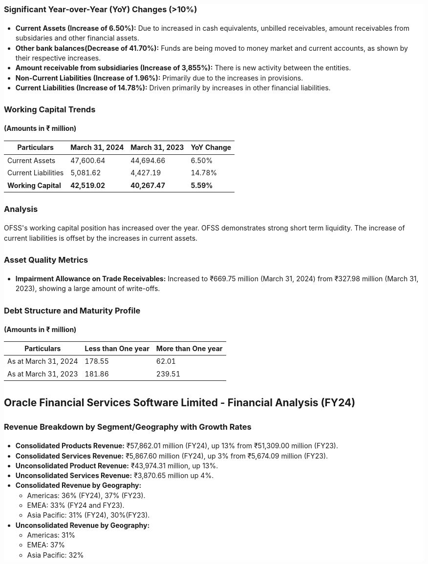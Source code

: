 ### Significant Year-over-Year (YoY) Changes (>10%)

*   **Current Assets (Increase of 6.50%):** Due to increased in cash equivalents, unbilled receivables, amount receivables from subsidaries and other financial assets.
*   **Other bank balances(Decrease of 41.70%):** Funds are being moved to money market and current accounts, as shown by their respective increases.
*   **Amount receivable from subsidiaries (Increase of 3,855%):** There is new activity between the entities.
*   **Non-Current Liabilities (Increase of 1.96%):** Primarily due to the increases in provisions.
*   **Current Liabilities (Increase of 14.78%):** Driven primarily by increases in other financial liabilities.

### Working Capital Trends

**(Amounts in ₹ million)**

| Particulars            | March 31, 2024 | March 31, 2023 | YoY Change |
| ---------------------- | -------------- | -------------- | ---------- |
| Current Assets         | 47,600.64      | 44,694.66      | 6.50%      |
| Current Liabilities    | 5,081.62       | 4,427.19      | 14.78%     |
| **Working Capital**    | **42,519.02**  | **40,267.47**  | **5.59%**    |

### Analysis

OFSS's working capital position has increased over the year. OFSS demonstrates strong short term liquidity. The increase of current liabilities is offset by the increases in current assets.

### Asset Quality Metrics

*   **Impairment Allowance on Trade Receivables:** Increased to ₹669.75 million (March 31, 2024) from ₹327.98 million (March 31, 2023), showing a large amount of write-offs.

### Debt Structure and Maturity Profile

**(Amounts in ₹ million)**

| Particulars            | Less than One year | More than One year |
| ---------------------- | ------------------ | ------------------ |
| As at March 31, 2024   | 178.55             | 62.01              |
| As at March 31, 2023   | 181.86             | 239.51             |

## Oracle Financial Services Software Limited - Financial Analysis (FY24)

### Revenue Breakdown by Segment/Geography with Growth Rates

*   **Consolidated Products Revenue:** ₹57,862.01 million (FY24), up 13% from ₹51,309.00 million (FY23).
*   **Consolidated Services Revenue:** ₹5,867.60 million (FY24), up 3% from ₹5,674.09 million (FY23).
*   **Unconsolidated Product Revenue:** ₹43,974.31 million, up 13%.
*   **Unconsolidated Services Revenue:** ₹3,870.65 million up 4%.
*   **Consolidated Revenue by Geography:**
    *   Americas: 36% (FY24), 37% (FY23).
    *   EMEA: 33% (FY24 and FY23).
    *   Asia Pacific: 31% (FY24), 30%(FY23).
*   **Unconsolidated Revenue by Geography:**
    *   Americas: 31%
    *   EMEA: 37%
    *   Asia Pacific: 32%
